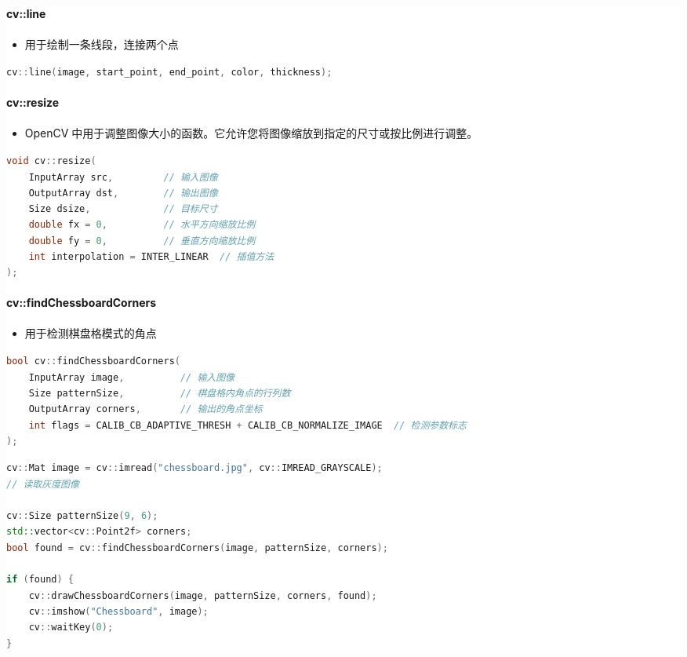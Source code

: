 
#### cv::line

* 用于绘制一条线段，连接两个点

```c++
cv::line(image, start_point, end_point, color, thickness);
```





#### cv::resize

* OpenCV 中用于调整图像大小的函数。它允许您将图像缩放到指定的尺寸或按比例进行调整。

```c++
void cv::resize(
    InputArray src,         // 输入图像
    OutputArray dst,        // 输出图像
    Size dsize,             // 目标尺寸
    double fx = 0,          // 水平方向缩放比例
    double fy = 0,          // 垂直方向缩放比例
    int interpolation = INTER_LINEAR  // 插值方法
);
```



#### cv::findChessboardCorners

* 用于检测棋盘格模式的角点

```c++
bool cv::findChessboardCorners(
    InputArray image,          // 输入图像
    Size patternSize,          // 棋盘格内角点的行列数
    OutputArray corners,       // 输出的角点坐标
    int flags = CALIB_CB_ADAPTIVE_THRESH + CALIB_CB_NORMALIZE_IMAGE  // 检测参数标志
);
```

```c++
cv::Mat image = cv::imread("chessboard.jpg", cv::IMREAD_GRAYSCALE);
// 读取灰度图像

cv::Size patternSize(9, 6);
std::vector<cv::Point2f> corners;
bool found = cv::findChessboardCorners(image, patternSize, corners);

if (found) {
    cv::drawChessboardCorners(image, patternSize, corners, found);
    cv::imshow("Chessboard", image);
    cv::waitKey(0);
}
```


